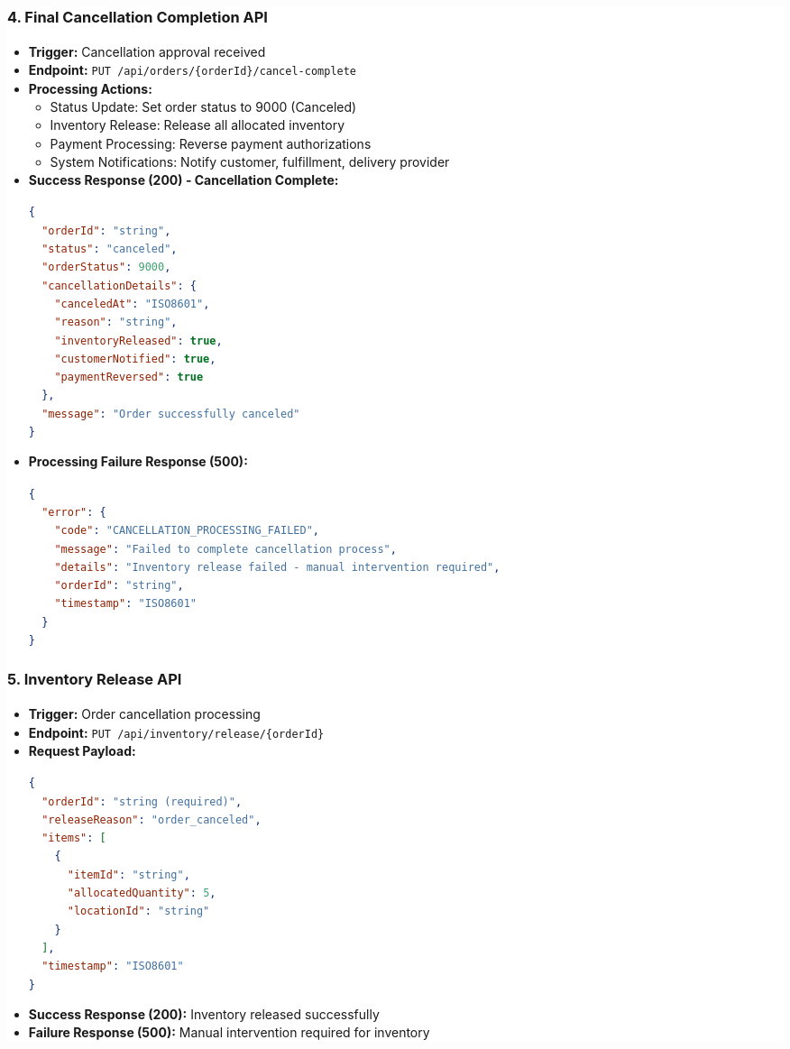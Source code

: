 ### 4. Final Cancellation Completion API
- **Trigger:** Cancellation approval received
- **Endpoint:** `PUT /api/orders/{orderId}/cancel-complete`
- **Processing Actions:**
  - Status Update: Set order status to 9000 (Canceled)
  - Inventory Release: Release all allocated inventory
  - Payment Processing: Reverse payment authorizations
  - System Notifications: Notify customer, fulfillment, delivery provider
- **Success Response (200) - Cancellation Complete:**
  ```json
  {
    "orderId": "string",
    "status": "canceled",
    "orderStatus": 9000,
    "cancellationDetails": {
      "canceledAt": "ISO8601",
      "reason": "string",
      "inventoryReleased": true,
      "customerNotified": true,
      "paymentReversed": true
    },
    "message": "Order successfully canceled"
  }
  ```
- **Processing Failure Response (500):**
  ```json
  {
    "error": {
      "code": "CANCELLATION_PROCESSING_FAILED",
      "message": "Failed to complete cancellation process",
      "details": "Inventory release failed - manual intervention required",
      "orderId": "string",
      "timestamp": "ISO8601"
    }
  }
  ```

### 5. Inventory Release API
- **Trigger:** Order cancellation processing
- **Endpoint:** `PUT /api/inventory/release/{orderId}`
- **Request Payload:**
  ```json
  {
    "orderId": "string (required)",
    "releaseReason": "order_canceled",
    "items": [
      {
        "itemId": "string",
        "allocatedQuantity": 5,
        "locationId": "string"
      }
    ],
    "timestamp": "ISO8601"
  }
  ```
- **Success Response (200):** Inventory released successfully
- **Failure Response (500):** Manual intervention required for inventory
